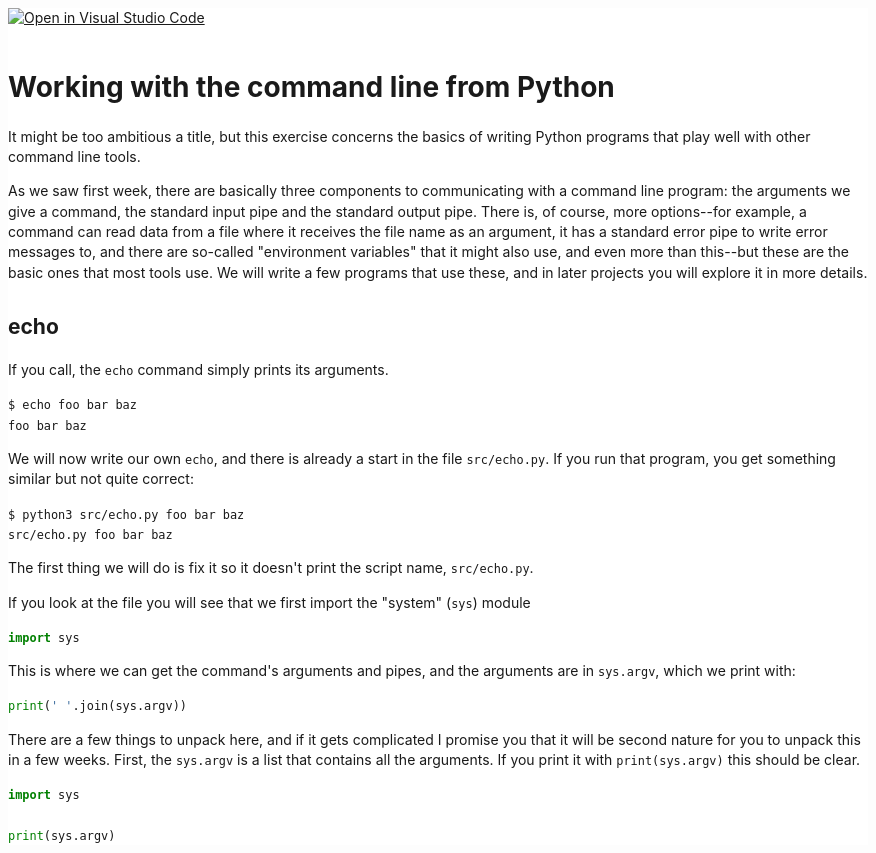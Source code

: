 [![Open in Visual Studio Code](https://classroom.github.com/assets/open-in-vscode-c66648af7eb3fe8bc4f294546bfd86ef473780cde1dea487d3c4ff354943c9ae.svg)](https://classroom.github.com/online_ide?assignment_repo_id=8424131&assignment_repo_type=AssignmentRepo)
# Working with the command line from Python

It might be too ambitious a title, but this exercise concerns the basics of writing Python programs that play well with other command line tools.

As we saw first week, there are basically three components to communicating with a command line program: the arguments we give a command, the standard input pipe and the standard output pipe. There is, of course, more options--for example, a command can read data from a file where it receives the file name as an argument, it has a standard error pipe to write error messages to, and there are so-called "environment variables" that it might also use, and even more than this--but these are the basic ones that most tools use. We will write a few programs that use these, and in later projects you will explore it in more details.

## echo

If you call, the `echo` command simply prints its arguments.

```sh
$ echo foo bar baz
foo bar baz
```

We will now write our own `echo`, and there is already a start in the file `src/echo.py`. If you run that program, you get something similar but not quite correct:

```sh
$ python3 src/echo.py foo bar baz
src/echo.py foo bar baz
```

The first thing we will do is fix it so it doesn't print the script name, `src/echo.py`.

If you look at the file you will see that we first import the "system" (`sys`) module

```python
import sys
```

This is where we can get the command's arguments and pipes, and the arguments are in `sys.argv`, which we print with:

```python
print(' '.join(sys.argv))
```

There are a few things to unpack here, and if it gets complicated I promise you that it will be second nature for you to unpack this in a few weeks.  First, the `sys.argv` is a list that contains all the arguments. If you print it with `print(sys.argv)` this should be clear.

```python
import sys

print(sys.argv)
```
